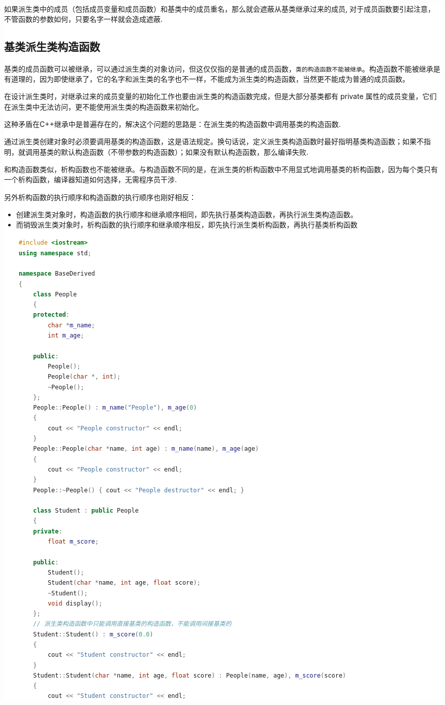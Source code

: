 如果派生类中的成员（包括成员变量和成员函数）和基类中的成员重名，那么就会遮蔽从基类继承过来的成员, 对于成员函数要引起注意，不管函数的参数如何，只要名字一样就会造成遮蔽.  

## **基类派生类构造函数**
基类的成员函数可以被继承，可以通过派生类的对象访问，但这仅仅指的是普通的成员函数，`类的构造函数不能被继承`。构造函数不能被继承是有道理的，因为即使继承了，它的名字和派生类的名字也不一样，不能成为派生类的构造函数，当然更不能成为普通的成员函数。

在设计派生类时，对继承过来的成员变量的初始化工作也要由派生类的构造函数完成，但是大部分基类都有 private 属性的成员变量，它们在派生类中无法访问，更不能使用派生类的构造函数来初始化。

这种矛盾在C++继承中是普遍存在的，解决这个问题的思路是：在派生类的构造函数中调用基类的构造函数.  

通过派生类创建对象时必须要调用基类的构造函数，这是语法规定。换句话说，定义派生类构造函数时最好指明基类构造函数；如果不指明，就调用基类的默认构造函数（不带参数的构造函数）；如果没有默认构造函数，那么编译失败.  

和构造函数类似，析构函数也不能被继承。与构造函数不同的是，在派生类的析构函数中不用显式地调用基类的析构函数，因为每个类只有一个析构函数，编译器知道如何选择，无需程序员干涉.  

另外析构函数的执行顺序和构造函数的执行顺序也刚好相反：
 * 创建派生类对象时，构造函数的执行顺序和继承顺序相同，即先执行基类构造函数，再执行派生类构造函数。
 * 而销毁派生类对象时，析构函数的执行顺序和继承顺序相反，即先执行派生类析构函数，再执行基类析构函数


``` cpp
	#include <iostream>
	using namespace std;
	
	namespace BaseDerived
	{
	    class People
	    {
	    protected:
	        char *m_name;
	        int m_age;
	
	    public:
	        People();
	        People(char *, int);
	        ~People();
	    };
	    People::People() : m_name("People"), m_age(0)
	    {
	        cout << "People constructor" << endl;
	    }
	    People::People(char *name, int age) : m_name(name), m_age(age)
	    {
	        cout << "People constructor" << endl;
	    }
	    People::~People() { cout << "People destructor" << endl; }
	
	    class Student : public People
	    {
	    private:
	        float m_score;
	
	    public:
	        Student();
	        Student(char *name, int age, float score);
	        ~Student();
	        void display();
	    };
	    // 派生类构造函数中只能调用直接基类的构造函数，不能调用间接基类的
	    Student::Student() : m_score(0.0)
	    {
	        cout << "Student constructor" << endl;
	    }
	    Student::Student(char *name, int age, float score) : People(name, age), m_score(score)
	    {
	        cout << "Student constructor" << endl;
```